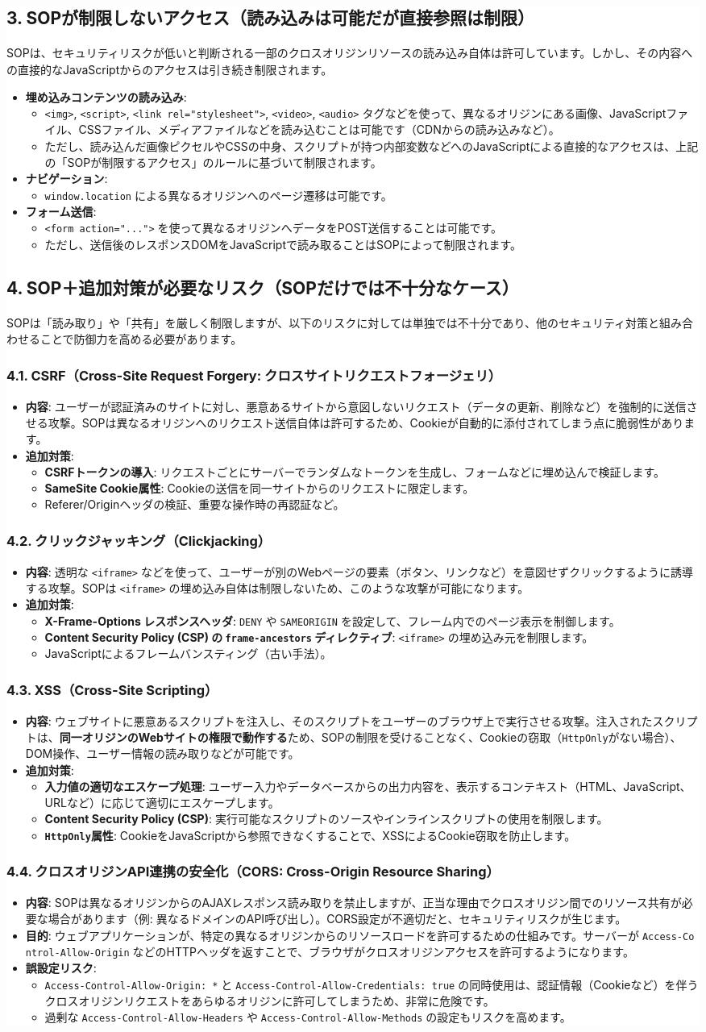 ## 3. SOPが制限しないアクセス（読み込みは可能だが直接参照は制限）

SOPは、セキュリティリスクが低いと判断される一部のクロスオリジンリソースの読み込み自体は許可しています。しかし、その内容への直接的なJavaScriptからのアクセスは引き続き制限されます。

*   **埋め込みコンテンツの読み込み**:
    *   `<img>`, `<script>`, `<link rel="stylesheet">`, `<video>`, `<audio>` タグなどを使って、異なるオリジンにある画像、JavaScriptファイル、CSSファイル、メディアファイルなどを読み込むことは可能です（CDNからの読み込みなど）。
    *   ただし、読み込んだ画像ピクセルやCSSの中身、スクリプトが持つ内部変数などへのJavaScriptによる直接的なアクセスは、上記の「SOPが制限するアクセス」のルールに基づいて制限されます。
*   **ナビゲーション**:
    *   `window.location` による異なるオリジンへのページ遷移は可能です。
*   **フォーム送信**:
    *   `<form action="...">` を使って異なるオリジンへデータをPOST送信することは可能です。
    *   ただし、送信後のレスポンスDOMをJavaScriptで読み取ることはSOPによって制限されます。

## 4. SOP＋追加対策が必要なリスク（SOPだけでは不十分なケース）

SOPは「読み取り」や「共有」を厳しく制限しますが、以下のリスクに対しては単独では不十分であり、他のセキュリティ対策と組み合わせることで防御力を高める必要があります。

### 4.1. CSRF（Cross-Site Request Forgery: クロスサイトリクエストフォージェリ）

*   **内容**: ユーザーが認証済みのサイトに対し、悪意あるサイトから意図しないリクエスト（データの更新、削除など）を強制的に送信させる攻撃。SOPは異なるオリジンへのリクエスト送信自体は許可するため、Cookieが自動的に添付されてしまう点に脆弱性があります。
*   **追加対策**:
    *   **CSRFトークンの導入**: リクエストごとにサーバーでランダムなトークンを生成し、フォームなどに埋め込んで検証します。
    *   **SameSite Cookie属性**: Cookieの送信を同一サイトからのリクエストに限定します。
    *   Referer/Originヘッダの検証、重要な操作時の再認証など。

### 4.2. クリックジャッキング（Clickjacking）

*   **内容**: 透明な `<iframe>` などを使って、ユーザーが別のWebページの要素（ボタン、リンクなど）を意図せずクリックするように誘導する攻撃。SOPは `<iframe>` の埋め込み自体は制限しないため、このような攻撃が可能になります。
*   **追加対策**:
    *   **X-Frame-Options レスポンスヘッダ**: `DENY` や `SAMEORIGIN` を設定して、フレーム内でのページ表示を制御します。
    *   **Content Security Policy (CSP) の `frame-ancestors` ディレクティブ**: `<iframe>` の埋め込み元を制限します。
    *   JavaScriptによるフレームバンスティング（古い手法）。

### 4.3. XSS（Cross-Site Scripting）

*   **内容**: ウェブサイトに悪意あるスクリプトを注入し、そのスクリプトをユーザーのブラウザ上で実行させる攻撃。注入されたスクリプトは、**同一オリジンのWebサイトの権限で動作する**ため、SOPの制限を受けることなく、Cookieの窃取（`HttpOnly`がない場合）、DOM操作、ユーザー情報の読み取りなどが可能です。
*   **追加対策**:
    *   **入力値の適切なエスケープ処理**: ユーザー入力やデータベースからの出力内容を、表示するコンテキスト（HTML、JavaScript、URLなど）に応じて適切にエスケープします。
    *   **Content Security Policy (CSP)**: 実行可能なスクリプトのソースやインラインスクリプトの使用を制限します。
    *   **`HttpOnly`属性**: CookieをJavaScriptから参照できなくすることで、XSSによるCookie窃取を防止します。

### 4.4. クロスオリジンAPI連携の安全化（CORS: Cross-Origin Resource Sharing）

*   **内容**: SOPは異なるオリジンからのAJAXレスポンス読み取りを禁止しますが、正当な理由でクロスオリジン間でのリソース共有が必要な場合があります（例: 異なるドメインのAPI呼び出し）。CORS設定が不適切だと、セキュリティリスクが生じます。
*   **目的**: ウェブアプリケーションが、特定の異なるオリジンからのリソースロードを許可するための仕組みです。サーバーが `Access-Control-Allow-Origin` などのHTTPヘッダを返すことで、ブラウザがクロスオリジンアクセスを許可するようになります。
*   **誤設定リスク**:
    *   `Access-Control-Allow-Origin: *` と `Access-Control-Allow-Credentials: true` の同時使用は、認証情報（Cookieなど）を伴うクロスオリジンリクエストをあらゆるオリジンに許可してしまうため、非常に危険です。
    *   過剰な `Access-Control-Allow-Headers` や `Access-Control-Allow-Methods` の設定もリスクを高めます。
